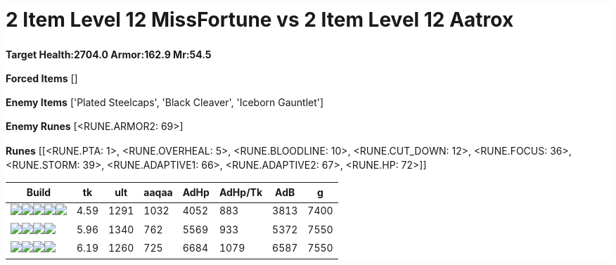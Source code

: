 





















# 2 Item Level 12 MissFortune vs 2 Item Level 12 Aatrox

**Target Health:2704.0 Armor:162.9 Mr:54.5**


**Forced Items** []


**Enemy Items** ['Plated Steelcaps', 'Black Cleaver', 'Iceborn Gauntlet']


**Enemy Runes** [<RUNE.ARMOR2: 69>]


**Runes** [[<RUNE.PTA: 1>, <RUNE.OVERHEAL: 5>, <RUNE.BLOODLINE: 10>, <RUNE.CUT_DOWN: 12>, <RUNE.FOCUS: 36>, <RUNE.STORM: 39>, <RUNE.ADAPTIVE1: 66>, <RUNE.ADAPTIVE2: 67>, <RUNE.HP: 72>]]




Build | tk | ult | aaqaa | AdHp | AdHp/Tk | AdB | g
-|-|-|-|-|-|-|-
![](/item/6672.png)![](/item/3153.png)![](/item/1001.png)![](/item/1055.png)![](/item/1036.png)|4.59|1291|1032|4052|883|3813|7400
![](/item/6672.png)![](/item/6673.png)![](/item/1055.png)![](/item/3006.png)|5.96|1340|762|5569|933|5372|7550
![](/item/6672.png)![](/item/3026.png)![](/item/1055.png)![](/item/3006.png)|6.19|1260|725|6684|1079|6587|7550





























